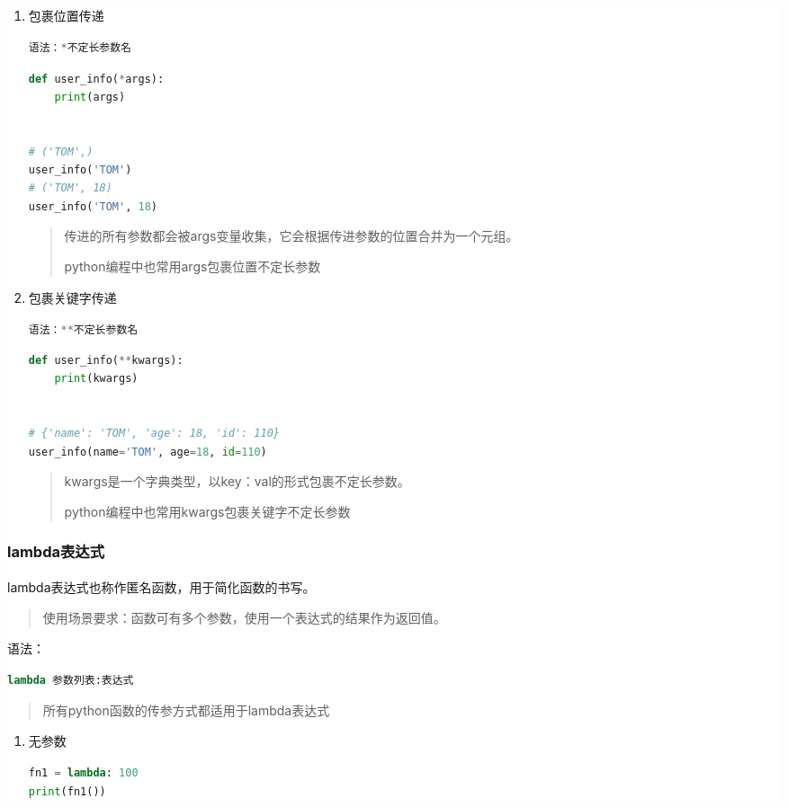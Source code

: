 1. 包裹位置传递

   ```python
   语法：*不定长参数名
   ```

   ```python
   def user_info(*args):
       print(args)
   
   
   # ('TOM',)
   user_info('TOM')
   # ('TOM', 18)
   user_info('TOM', 18)
   ```

   > 传进的所有参数都会被args变量收集，它会根据传进参数的位置合并为一个元组。
   >
   > python编程中也常用args包裹位置不定长参数

2. 包裹关键字传递

   ```python
   语法：**不定长参数名
   ```

   ```python
   def user_info(**kwargs):
       print(kwargs)
   
   
   # {'name': 'TOM', 'age': 18, 'id': 110}
   user_info(name='TOM', age=18, id=110)
   ```

   > kwargs是一个字典类型，以key：val的形式包裹不定长参数。
   >
   > python编程中也常用kwargs包裹关键字不定长参数



### lambda表达式

lambda表达式也称作匿名函数，用于简化函数的书写。

> 使用场景要求：函数可有多个参数，使用一个表达式的结果作为返回值。

语法：

```python
lambda 参数列表:表达式
```



> 所有python函数的传参方式都适用于lambda表达式

1. 无参数

   ```python
   fn1 = lambda: 100
   print(fn1())
   ```
